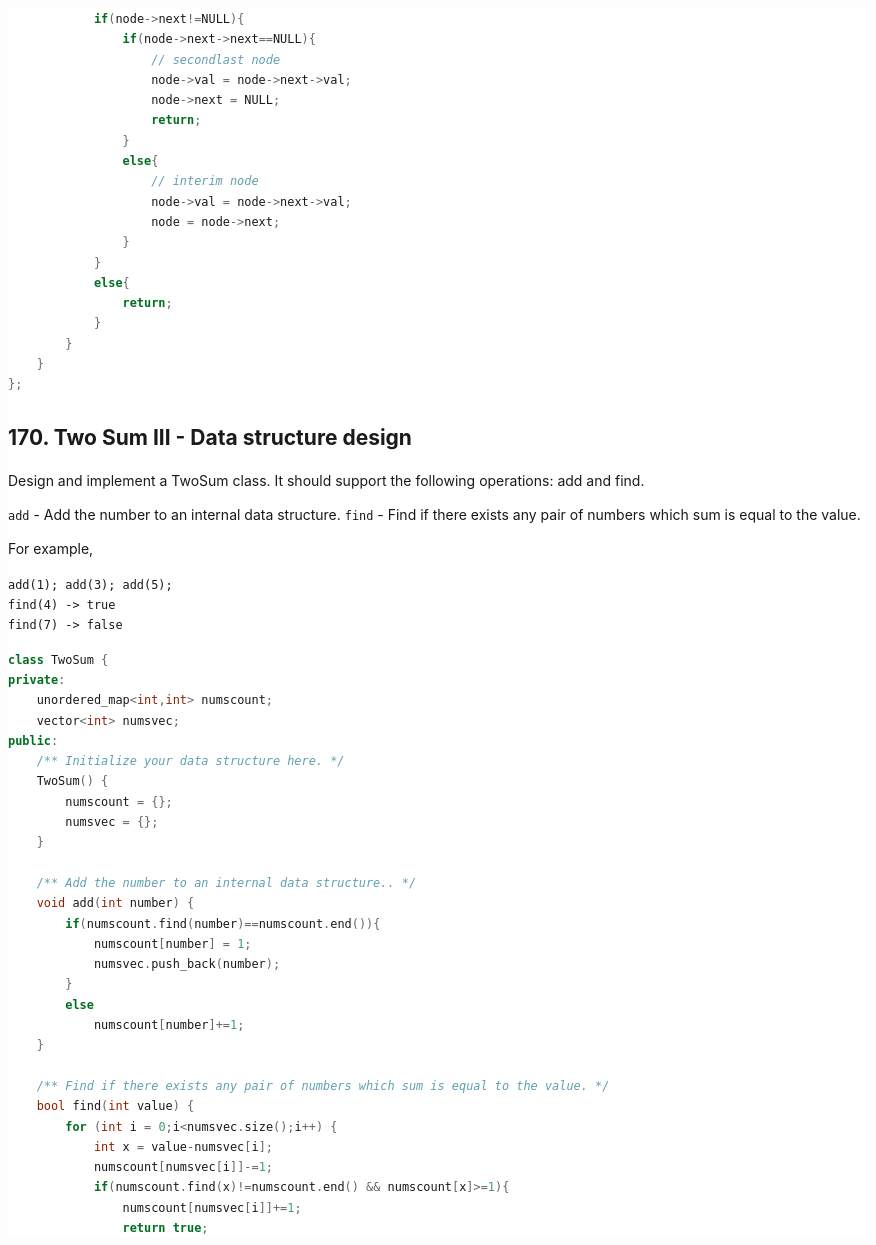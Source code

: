 ```cpp
            if(node->next!=NULL){
                if(node->next->next==NULL){
                    // secondlast node
                    node->val = node->next->val;
                    node->next = NULL;
                    return;
                }
                else{
                    // interim node
                    node->val = node->next->val;
                    node = node->next;
                }
            }
            else{
                return;
            }
        }
    }
};
```

## 170. Two Sum III - Data structure design

Design and implement a TwoSum class. It should support the following operations: add and find.

`add` - Add the number to an internal data structure.
`find` - Find if there exists any pair of numbers which sum is equal to the value.

For example,
```
add(1); add(3); add(5);
find(4) -> true
find(7) -> false
```

```cpp
class TwoSum {
private:
    unordered_map<int,int> numscount;
    vector<int> numsvec;
public:
    /** Initialize your data structure here. */
    TwoSum() {
        numscount = {};
        numsvec = {};
    }

    /** Add the number to an internal data structure.. */
    void add(int number) {
        if(numscount.find(number)==numscount.end()){
            numscount[number] = 1;
            numsvec.push_back(number);
        }
        else
            numscount[number]+=1;
    }

    /** Find if there exists any pair of numbers which sum is equal to the value. */
    bool find(int value) {
        for (int i = 0;i<numsvec.size();i++) {
            int x = value-numsvec[i];
            numscount[numsvec[i]]-=1;
            if(numscount.find(x)!=numscount.end() && numscount[x]>=1){
                numscount[numsvec[i]]+=1;
                return true;
```